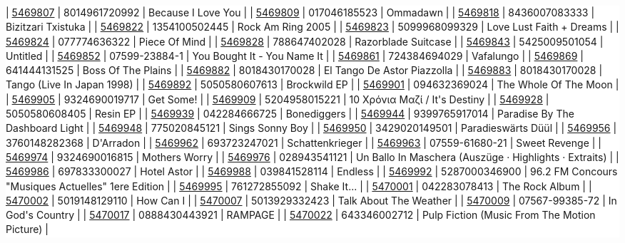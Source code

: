 | [5469807](https://www.discogs.com/release/5469807) | 8014961720992 | Because I Love You |
| [5469809](https://www.discogs.com/release/5469809) | 017046185523 | Ommadawn |
| [5469818](https://www.discogs.com/release/5469818) | 8436007083333 | Bizitzari Txistuka |
| [5469822](https://www.discogs.com/release/5469822) | 1354100502445 | Rock Am Ring 2005 |
| [5469823](https://www.discogs.com/release/5469823) | 5099968099329 | Love Lust Faith + Dreams |
| [5469824](https://www.discogs.com/release/5469824) | 077774636322 | Piece Of Mind |
| [5469828](https://www.discogs.com/release/5469828) | 788647402028 | Razorblade Suitcase |
| [5469843](https://www.discogs.com/release/5469843) | 5425009501054 | Untitled |
| [5469852](https://www.discogs.com/release/5469852) | 07599-23884-1 | You Bought It - You Name It |
| [5469861](https://www.discogs.com/release/5469861) | 724384694029 | Vafalungo |
| [5469869](https://www.discogs.com/release/5469869) | 641444131525 | Boss Of The Plains |
| [5469882](https://www.discogs.com/release/5469882) | 8018430170028 | El Tango De Astor Piazzolla |
| [5469883](https://www.discogs.com/release/5469883) | 8018430170028 | Tango (Live In Japan 1998) |
| [5469892](https://www.discogs.com/release/5469892) | 5050580607613 | Brockwild EP |
| [5469901](https://www.discogs.com/release/5469901) | 094632369024 | The Whole Of The Moon |
| [5469905](https://www.discogs.com/release/5469905) | 9324690019717 | Get Some! |
| [5469909](https://www.discogs.com/release/5469909) | 5204958015221 | 10 Χρόνια Μαζί / It's Destiny |
| [5469928](https://www.discogs.com/release/5469928) | 5050580608405 | Resin EP |
| [5469939](https://www.discogs.com/release/5469939) | 042284666725 | Bonediggers |
| [5469944](https://www.discogs.com/release/5469944) | 9399765917014 | Paradise By The Dashboard Light |
| [5469948](https://www.discogs.com/release/5469948) | 775020845121 | Sings Sonny Boy |
| [5469950](https://www.discogs.com/release/5469950) | 3429020149501 | Paradieswärts Düül |
| [5469956](https://www.discogs.com/release/5469956) | 3760148282368 | D'Arradon |
| [5469962](https://www.discogs.com/release/5469962) | 693723247021 | Schattenkrieger |
| [5469963](https://www.discogs.com/release/5469963) | 07559-61680-21 | Sweet Revenge |
| [5469974](https://www.discogs.com/release/5469974) | 9324690016815 | Mothers Worry |
| [5469976](https://www.discogs.com/release/5469976) | 028943541121 | Un Ballo In Maschera (Auszüge · Highlights · Extraits) |
| [5469986](https://www.discogs.com/release/5469986) | 697833300027 | Hotel Astor |
| [5469988](https://www.discogs.com/release/5469988) | 039841528114 | Endless |
| [5469992](https://www.discogs.com/release/5469992) | 5287000346900 | 96.2 FM Concours "Musiques Actuelles" 1ere Edition |
| [5469995](https://www.discogs.com/release/5469995) | 761272855092 | Shake It... |
| [5470001](https://www.discogs.com/release/5470001) | 042283078413 | The Rock Album |
| [5470002](https://www.discogs.com/release/5470002) | 5019148129110 | How Can I |
| [5470007](https://www.discogs.com/release/5470007) | 5013929332423 | Talk About The Weather |
| [5470009](https://www.discogs.com/release/5470009) | 07567-99385-72 | In God's Country |
| [5470017](https://www.discogs.com/release/5470017) | 0888430443921 | RAMPAGE |
| [5470022](https://www.discogs.com/release/5470022) | 643346002712 | Pulp Fiction (Music From The Motion Picture) |